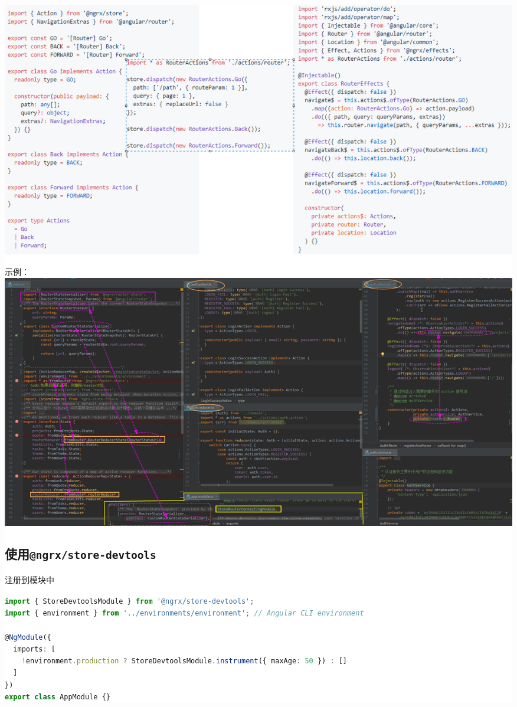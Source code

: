 ![](./images/044.png)

示例：
![](./images/045.png)


## 使用`@ngrx/store-devtools`
注册到模块中
```typescript
import { StoreDevtoolsModule } from '@ngrx/store-devtools';
import { environment } from '../environments/environment'; // Angular CLI environment

@NgModule({
  imports: [
    !environment.production ? StoreDevtoolsModule.instrument({ maxAge: 50 }) : []
  ]
})
export class AppModule {}
```
